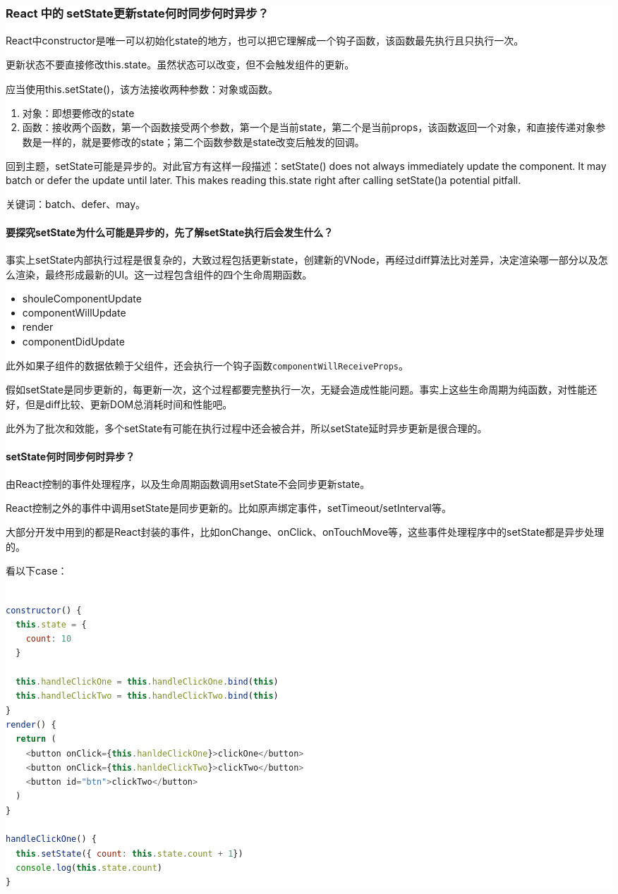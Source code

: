 ### React 中的 setState更新state何时同步何时异步？

React中constructor是唯一可以初始化state的地方，也可以把它理解成一个钩子函数，该函数最先执行且只执行一次。

更新状态不要直接修改this.state。虽然状态可以改变，但不会触发组件的更新。

应当使用this.setState()，该方法接收两种参数：对象或函数。

1. 对象：即想要修改的state
2. 函数：接收两个函数，第一个函数接受两个参数，第一个是当前state，第二个是当前props，该函数返回一个对象，和直接传递对象参数是一样的，就是要修改的state；第二个函数参数是state改变后触发的回调。

回到主题，setState可能是异步的。对此官方有这样一段描述：setState() does not always immediately update the component. It may batch or defer the update until later. This makes reading this.state right after calling setState()a potential pitfall.

关键词：batch、defer、may。

#### 要探究setState为什么可能是异步的，先了解setState执行后会发生什么？

事实上setState内部执行过程是很复杂的，大致过程包括更新state，创建新的VNode，再经过diff算法比对差异，决定渲染哪一部分以及怎么渲染，最终形成最新的UI。这一过程包含组件的四个生命周期函数。

* shouleComponentUpdate
* componentWillUpdate
* render
* componentDidUpdate

此外如果子组件的数据依赖于父组件，还会执行一个钩子函数`componentWillReceiveProps`。

假如setState是同步更新的，每更新一次，这个过程都要完整执行一次，无疑会造成性能问题。事实上这些生命周期为纯函数，对性能还好，但是diff比较、更新DOM总消耗时间和性能吧。

此外为了批次和效能，多个setState有可能在执行过程中还会被合并，所以setState延时异步更新是很合理的。





#### setState何时同步何时异步？

由React控制的事件处理程序，以及生命周期函数调用setState不会同步更新state。

React控制之外的事件中调用setState是同步更新的。比如原声绑定事件，setTimeout/setInterval等。

大部分开发中用到的都是React封装的事件，比如onChange、onClick、onTouchMove等，这些事件处理程序中的setState都是异步处理的。

看以下case：

```js

constructor() {
  this.state = {
    count: 10
  }

  this.handleClickOne = this.handleClickOne.bind(this)
  this.handleClickTwo = this.handleClickTwo.bind(this)
}
render() {
  return (
    <button onClick={this.hanldeClickOne}>clickOne</button>
    <button onClick={this.hanldeClickTwo}>clickTwo</button>
    <button id="btn">clickTwo</button>
  )
}

handleClickOne() {
  this.setState({ count: this.state.count + 1})
  console.log(this.state.count)
}

```
